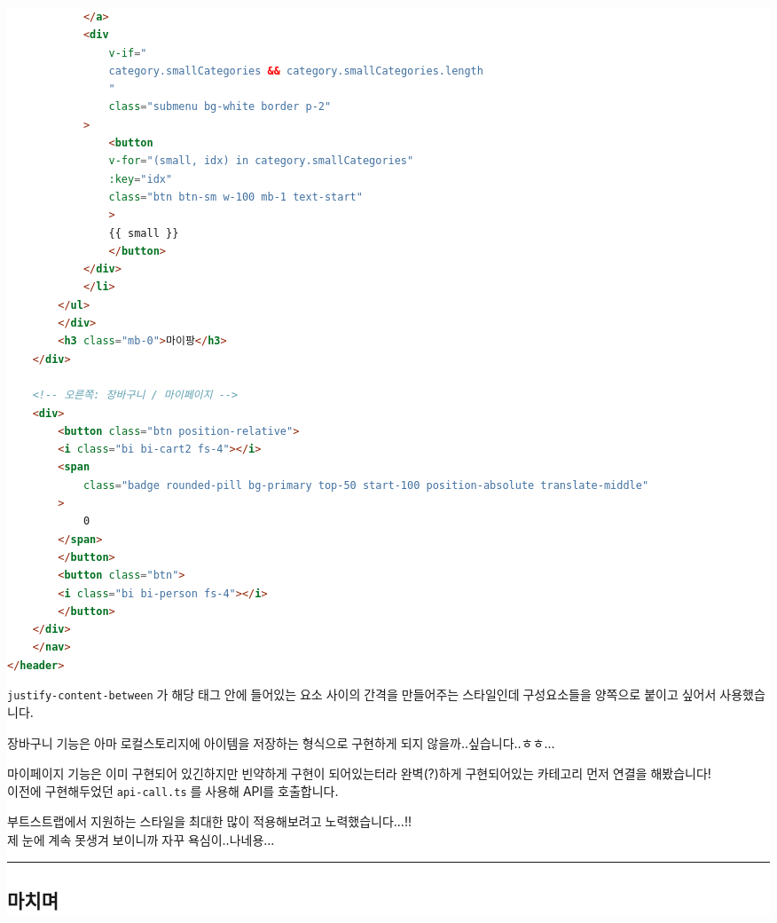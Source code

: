 ```html
            </a>
            <div
                v-if="
                category.smallCategories && category.smallCategories.length
                "
                class="submenu bg-white border p-2"
            >
                <button
                v-for="(small, idx) in category.smallCategories"
                :key="idx"
                class="btn btn-sm w-100 mb-1 text-start"
                >
                {{ small }}
                </button>
            </div>
            </li>
        </ul>
        </div>
        <h3 class="mb-0">마이팡</h3>
    </div>

    <!-- 오른쪽: 장바구니 / 마이페이지 -->
    <div>
        <button class="btn position-relative">
        <i class="bi bi-cart2 fs-4"></i>
        <span
            class="badge rounded-pill bg-primary top-50 start-100 position-absolute translate-middle"
        >
            0
        </span>
        </button>
        <button class="btn">
        <i class="bi bi-person fs-4"></i>
        </button>
    </div>
    </nav>
</header>
```

`justify-content-between` 가 해당 태그 안에 들어있는 요소 사이의 간격을 만들어주는 스타일인데 구성요소들을 양쪽으로 붙이고 싶어서 사용했습니다.<br>

장바구니 기능은 아마 로컬스토리지에 아이템을 저장하는 형식으로 구현하게 되지 않을까..싶습니다..ㅎㅎ...<br>

마이페이지 기능은 이미 구현되어 있긴하지만 빈약하게 구현이 되어있는터라 완벽(?)하게 구현되어있는 카테고리 먼저 연결을 해봤습니다!<br>
이전에 구현해두었던 `api-call.ts` 를 사용해 API를 호출합니다.<br>

부트스트랩에서 지원하는 스타일을 최대한 많이 적용해보려고 노력했습니다...!!<br>
제 눈에 계속 못생겨 보이니까 자꾸 욕심이..나네용...<br>

<hr>

## 마치며
